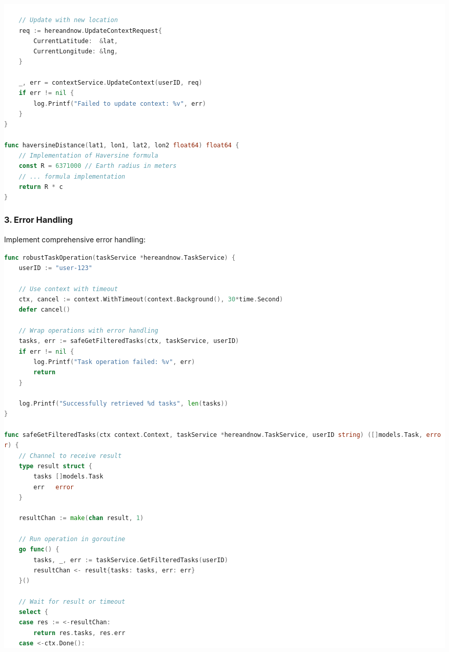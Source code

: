 ```go
    
    // Update with new location
    req := hereandnow.UpdateContextRequest{
        CurrentLatitude:  &lat,
        CurrentLongitude: &lng,
    }
    
    _, err = contextService.UpdateContext(userID, req)
    if err != nil {
        log.Printf("Failed to update context: %v", err)
    }
}

func haversineDistance(lat1, lon1, lat2, lon2 float64) float64 {
    // Implementation of Haversine formula
    const R = 6371000 // Earth radius in meters
    // ... formula implementation
    return R * c
}
```

### 3. Error Handling

Implement comprehensive error handling:

```go
func robustTaskOperation(taskService *hereandnow.TaskService) {
    userID := "user-123"
    
    // Use context with timeout
    ctx, cancel := context.WithTimeout(context.Background(), 30*time.Second)
    defer cancel()
    
    // Wrap operations with error handling
    tasks, err := safeGetFilteredTasks(ctx, taskService, userID)
    if err != nil {
        log.Printf("Task operation failed: %v", err)
        return
    }
    
    log.Printf("Successfully retrieved %d tasks", len(tasks))
}

func safeGetFilteredTasks(ctx context.Context, taskService *hereandnow.TaskService, userID string) ([]models.Task, error) {
    // Channel to receive result
    type result struct {
        tasks []models.Task
        err   error
    }
    
    resultChan := make(chan result, 1)
    
    // Run operation in goroutine
    go func() {
        tasks, _, err := taskService.GetFilteredTasks(userID)
        resultChan <- result{tasks: tasks, err: err}
    }()
    
    // Wait for result or timeout
    select {
    case res := <-resultChan:
        return res.tasks, res.err
    case <-ctx.Done():
```